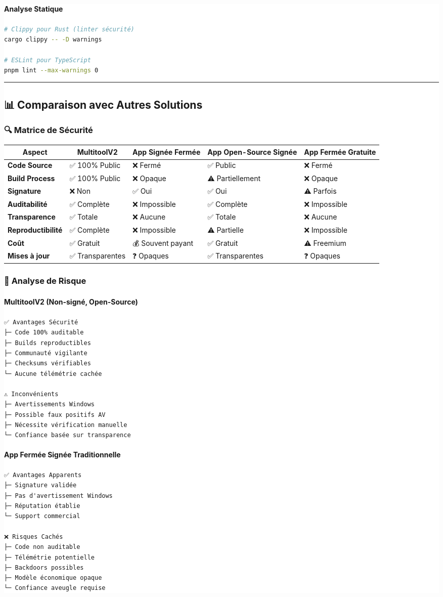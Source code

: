 
#### Analyse Statique
```bash
# Clippy pour Rust (linter sécurité)
cargo clippy -- -D warnings

# ESLint pour TypeScript
pnpm lint --max-warnings 0
```

---

## 📊 Comparaison avec Autres Solutions

### 🔍 **Matrice de Sécurité**

| Aspect | MultitoolV2 | App Signée Fermée | App Open-Source Signée | App Fermée Gratuite |
|--------|-------------|-------------------|------------------------|---------------------|
| **Code Source** | ✅ 100% Public | ❌ Fermé | ✅ Public | ❌ Fermé |
| **Build Process** | ✅ 100% Public | ❌ Opaque | ⚠️ Partiellement | ❌ Opaque |
| **Signature** | ❌ Non | ✅ Oui | ✅ Oui | ⚠️ Parfois |
| **Auditabilité** | ✅ Complète | ❌ Impossible | ✅ Complète | ❌ Impossible |
| **Transparence** | ✅ Totale | ❌ Aucune | ✅ Totale | ❌ Aucune |
| **Reproductibilité** | ✅ Complète | ❌ Impossible | ⚠️ Partielle | ❌ Impossible |
| **Coût** | ✅ Gratuit | 💰 Souvent payant | ✅ Gratuit | ⚠️ Freemium |
| **Mises à jour** | ✅ Transparentes | ❓ Opaques | ✅ Transparentes | ❓ Opaques |

### 💭 **Analyse de Risque**

#### MultitoolV2 (Non-signé, Open-Source)
```
✅ Avantages Sécurité
├─ Code 100% auditable
├─ Builds reproductibles  
├─ Communauté vigilante
├─ Checksums vérifiables
└─ Aucune télémétrie cachée

⚠️ Inconvénients
├─ Avertissements Windows
├─ Possible faux positifs AV
├─ Nécessite vérification manuelle
└─ Confiance basée sur transparence
```

#### App Fermée Signée Traditionnelle
```
✅ Avantages Apparents
├─ Signature validée
├─ Pas d'avertissement Windows
├─ Réputation établie
└─ Support commercial

❌ Risques Cachés  
├─ Code non auditable
├─ Télémétrie potentielle
├─ Backdoors possibles
├─ Modèle économique opaque
└─ Confiance aveugle requise
```
